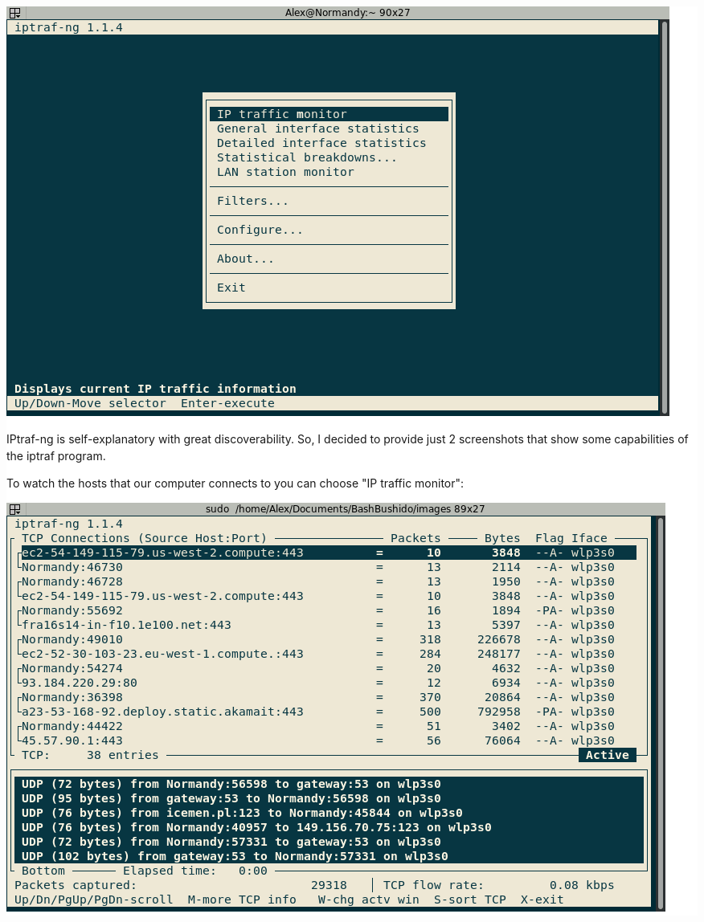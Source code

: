 ![iptraf menu\label{iptraf menu}](images/12-network/iptraf-ng1.png)


IPtraf-ng is self-explanatory with great discoverability. So, I decided to
provide just 2 screenshots that show some capabilities of the iptraf program.


To watch the hosts that our computer connects to you can choose "IP traffic
monitor":

![iptraf IP traffic monitor\label{iptraf IP traffic monitor}](images/12-network/iptraf-ng2.png)

